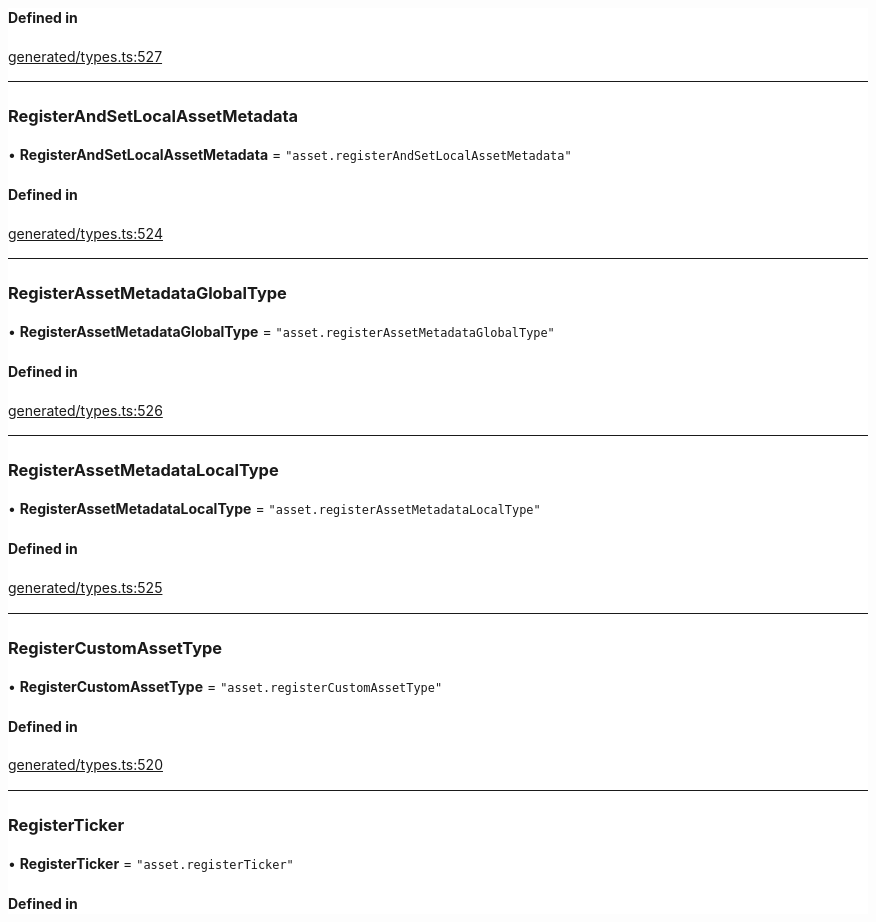 #### Defined in

[generated/types.ts:527](https://github.com/PolymeshAssociation/polymesh-sdk/blob/968f8d70c/src/generated/types.ts#L527)

___

### RegisterAndSetLocalAssetMetadata

• **RegisterAndSetLocalAssetMetadata** = ``"asset.registerAndSetLocalAssetMetadata"``

#### Defined in

[generated/types.ts:524](https://github.com/PolymeshAssociation/polymesh-sdk/blob/968f8d70c/src/generated/types.ts#L524)

___

### RegisterAssetMetadataGlobalType

• **RegisterAssetMetadataGlobalType** = ``"asset.registerAssetMetadataGlobalType"``

#### Defined in

[generated/types.ts:526](https://github.com/PolymeshAssociation/polymesh-sdk/blob/968f8d70c/src/generated/types.ts#L526)

___

### RegisterAssetMetadataLocalType

• **RegisterAssetMetadataLocalType** = ``"asset.registerAssetMetadataLocalType"``

#### Defined in

[generated/types.ts:525](https://github.com/PolymeshAssociation/polymesh-sdk/blob/968f8d70c/src/generated/types.ts#L525)

___

### RegisterCustomAssetType

• **RegisterCustomAssetType** = ``"asset.registerCustomAssetType"``

#### Defined in

[generated/types.ts:520](https://github.com/PolymeshAssociation/polymesh-sdk/blob/968f8d70c/src/generated/types.ts#L520)

___

### RegisterTicker

• **RegisterTicker** = ``"asset.registerTicker"``

#### Defined in
